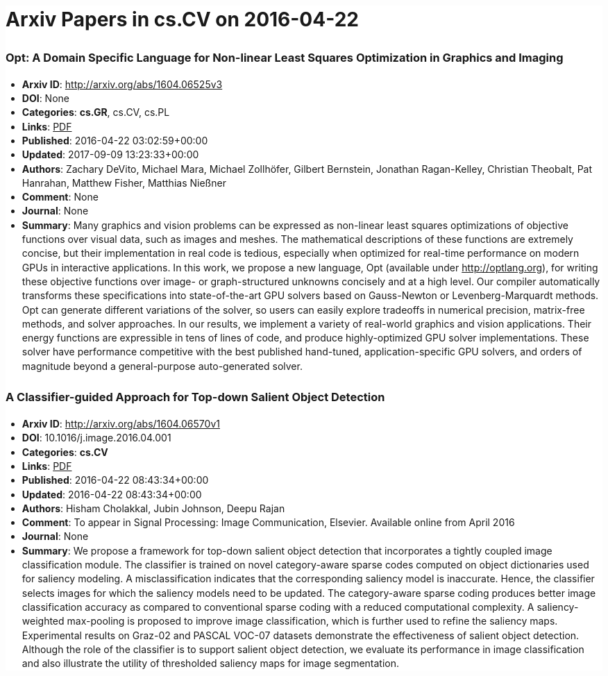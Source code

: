 # Arxiv Papers in cs.CV on 2016-04-22
### Opt: A Domain Specific Language for Non-linear Least Squares Optimization in Graphics and Imaging
- **Arxiv ID**: http://arxiv.org/abs/1604.06525v3
- **DOI**: None
- **Categories**: **cs.GR**, cs.CV, cs.PL
- **Links**: [PDF](http://arxiv.org/pdf/1604.06525v3)
- **Published**: 2016-04-22 03:02:59+00:00
- **Updated**: 2017-09-09 13:23:33+00:00
- **Authors**: Zachary DeVito, Michael Mara, Michael Zollhöfer, Gilbert Bernstein, Jonathan Ragan-Kelley, Christian Theobalt, Pat Hanrahan, Matthew Fisher, Matthias Nießner
- **Comment**: None
- **Journal**: None
- **Summary**: Many graphics and vision problems can be expressed as non-linear least squares optimizations of objective functions over visual data, such as images and meshes. The mathematical descriptions of these functions are extremely concise, but their implementation in real code is tedious, especially when optimized for real-time performance on modern GPUs in interactive applications. In this work, we propose a new language, Opt (available under http://optlang.org), for writing these objective functions over image- or graph-structured unknowns concisely and at a high level. Our compiler automatically transforms these specifications into state-of-the-art GPU solvers based on Gauss-Newton or Levenberg-Marquardt methods. Opt can generate different variations of the solver, so users can easily explore tradeoffs in numerical precision, matrix-free methods, and solver approaches. In our results, we implement a variety of real-world graphics and vision applications. Their energy functions are expressible in tens of lines of code, and produce highly-optimized GPU solver implementations. These solver have performance competitive with the best published hand-tuned, application-specific GPU solvers, and orders of magnitude beyond a general-purpose auto-generated solver.



### A Classifier-guided Approach for Top-down Salient Object Detection
- **Arxiv ID**: http://arxiv.org/abs/1604.06570v1
- **DOI**: 10.1016/j.image.2016.04.001
- **Categories**: **cs.CV**
- **Links**: [PDF](http://arxiv.org/pdf/1604.06570v1)
- **Published**: 2016-04-22 08:43:34+00:00
- **Updated**: 2016-04-22 08:43:34+00:00
- **Authors**: Hisham Cholakkal, Jubin Johnson, Deepu Rajan
- **Comment**: To appear in Signal Processing: Image Communication, Elsevier.
  Available online from April 2016
- **Journal**: None
- **Summary**: We propose a framework for top-down salient object detection that incorporates a tightly coupled image classification module. The classifier is trained on novel category-aware sparse codes computed on object dictionaries used for saliency modeling. A misclassification indicates that the corresponding saliency model is inaccurate. Hence, the classifier selects images for which the saliency models need to be updated. The category-aware sparse coding produces better image classification accuracy as compared to conventional sparse coding with a reduced computational complexity. A saliency-weighted max-pooling is proposed to improve image classification, which is further used to refine the saliency maps. Experimental results on Graz-02 and PASCAL VOC-07 datasets demonstrate the effectiveness of salient object detection. Although the role of the classifier is to support salient object detection, we evaluate its performance in image classification and also illustrate the utility of thresholded saliency maps for image segmentation.
